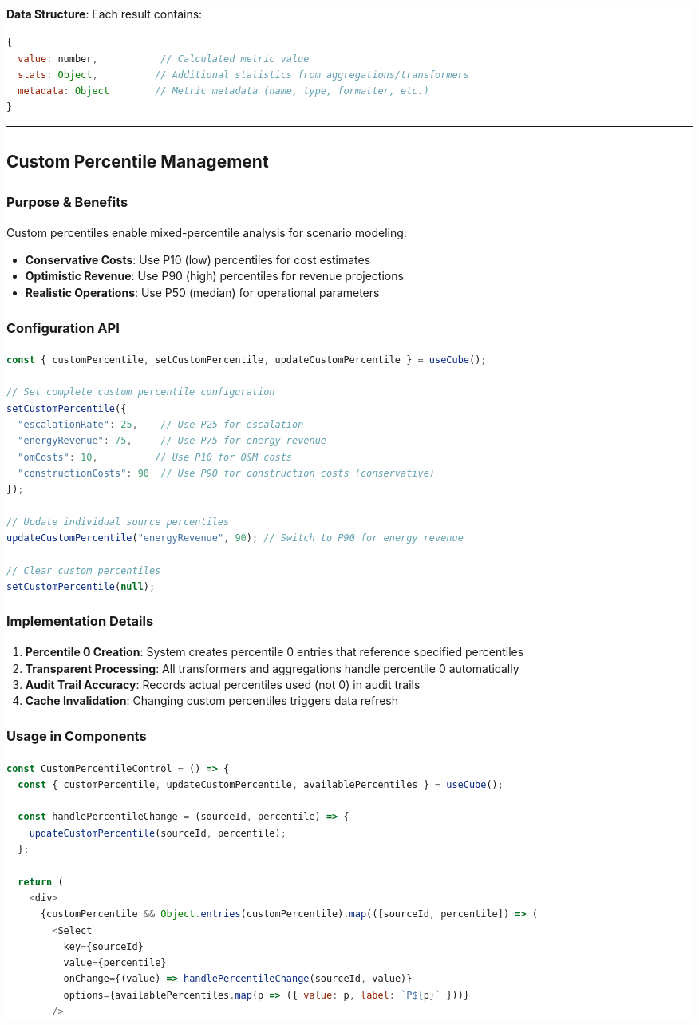 **Data Structure**: Each result contains:
```javascript
{
  value: number,           // Calculated metric value
  stats: Object,          // Additional statistics from aggregations/transformers
  metadata: Object        // Metric metadata (name, type, formatter, etc.)
}
```

---

## Custom Percentile Management

### Purpose & Benefits
Custom percentiles enable mixed-percentile analysis for scenario modeling:
- **Conservative Costs**: Use P10 (low) percentiles for cost estimates
- **Optimistic Revenue**: Use P90 (high) percentiles for revenue projections
- **Realistic Operations**: Use P50 (median) for operational parameters

### Configuration API
```javascript
const { customPercentile, setCustomPercentile, updateCustomPercentile } = useCube();

// Set complete custom percentile configuration
setCustomPercentile({
  "escalationRate": 25,    // Use P25 for escalation
  "energyRevenue": 75,     // Use P75 for energy revenue
  "omCosts": 10,          // Use P10 for O&M costs
  "constructionCosts": 90  // Use P90 for construction costs (conservative)
});

// Update individual source percentiles
updateCustomPercentile("energyRevenue", 90); // Switch to P90 for energy revenue

// Clear custom percentiles
setCustomPercentile(null);
```

### Implementation Details
1. **Percentile 0 Creation**: System creates percentile 0 entries that reference specified percentiles
2. **Transparent Processing**: All transformers and aggregations handle percentile 0 automatically
3. **Audit Trail Accuracy**: Records actual percentiles used (not 0) in audit trails
4. **Cache Invalidation**: Changing custom percentiles triggers data refresh

### Usage in Components
```javascript
const CustomPercentileControl = () => {
  const { customPercentile, updateCustomPercentile, availablePercentiles } = useCube();

  const handlePercentileChange = (sourceId, percentile) => {
    updateCustomPercentile(sourceId, percentile);
  };

  return (
    <div>
      {customPercentile && Object.entries(customPercentile).map(([sourceId, percentile]) => (
        <Select 
          key={sourceId}
          value={percentile}
          onChange={(value) => handlePercentileChange(sourceId, value)}
          options={availablePercentiles.map(p => ({ value: p, label: `P${p}` }))}
        />
```